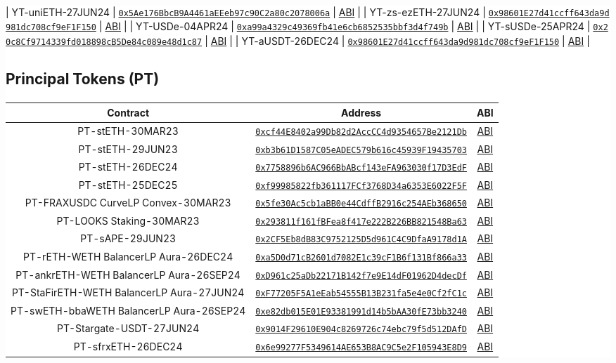 |             YT-uniETH-27JUN24             | [`0x5Ae176BbcB9A4461aEEeb97c90C2a80c2078006a`](https://etherscan.io/address/0x5Ae176BbcB9A4461aEEeb97c90C2a80c2078006a) | [ABI](http://api.etherscan.com/api?module=contract&action=getabi&address=0x5Ae176BbcB9A4461aEEeb97c90C2a80c2078006a&format=raw) |
|            YT-zs-ezETH-27JUN24            | [`0x98601E27d41ccff643da9d981dc708cf9eF1F150`](https://etherscan.io/address/0x98601E27d41ccff643da9d981dc708cf9eF1F150) | [ABI](http://api.etherscan.com/api?module=contract&action=getabi&address=0x98601E27d41ccff643da9d981dc708cf9eF1F150&format=raw) |
|              YT-USDe-04APR24              | [`0xa99a4329c49369fb41e6cb6852535bbf3d4f749b`](https://etherscan.io/address/0xa99a4329c49369fb41e6cb6852535bbf3d4f749b) | [ABI](http://api.etherscan.com/api?module=contract&action=getabi&address=0xa99a4329c49369fb41e6cb6852535bbf3d4f749b&format=raw) |
|             YT-sUSDe-25APR24              | [`0x20c8Cf9714339fd018898cB5De84c089e48d1c87`](https://etherscan.io/address/0x20c8Cf9714339fd018898cB5De84c089e48d1c87) | [ABI](http://api.etherscan.com/api?module=contract&action=getabi&address=0x20c8Cf9714339fd018898cB5De84c089e48d1c87&format=raw) |
|            YT-aUSDT-26DEC24            | [`0x98601E27d41ccff643da9d981dc708cf9eF1F150`](https://etherscan.io/address/0x98601E27d41ccff643da9d981dc708cf9eF1F150) | [ABI](http://api.etherscan.com/api?module=contract&action=getabi&address=0x98601E27d41ccff643da9d981dc708cf9eF1F150&format=raw) |

## Principal Tokens (PT)

|                 Contract                  |                                                         Address                                                         |                                                               ABI                                                               |
| :---------------------------------------: | :---------------------------------------------------------------------------------------------------------------------: | :-----------------------------------------------------------------------------------------------------------------------------: |
|             PT-stETH-30MAR23              | [`0xcf44E8402a99Db82d2AccCC4d9354657Be2121Db`](https://etherscan.io/address/0xcf44E8402a99Db82d2AccCC4d9354657Be2121Db) | [ABI](http://api.etherscan.com/api?module=contract&action=getabi&address=0xcf44E8402a99Db82d2AccCC4d9354657Be2121Db&format=raw) |
|             PT-stETH-29JUN23              | [`0xb3b61D1587C05eADEC579b616c45939F19435703`](https://etherscan.io/address/0xb3b61D1587C05eADEC579b616c45939F19435703) | [ABI](http://api.etherscan.com/api?module=contract&action=getabi&address=0xb3b61D1587C05eADEC579b616c45939F19435703&format=raw) |
|             PT-stETH-26DEC24              | [`0x7758896b6AC966BbABcf143eFA963030f17D3EdF`](https://etherscan.io/address/0x7758896b6AC966BbABcf143eFA963030f17D3EdF) | [ABI](http://api.etherscan.com/api?module=contract&action=getabi&address=0x7758896b6AC966BbABcf143eFA963030f17D3EdF&format=raw) |
|             PT-stETH-25DEC25              | [`0xf99985822fb361117FCf3768D34a6353E6022F5F`](https://etherscan.io/address/0xf99985822fb361117FCf3768D34a6353E6022F5F) | [ABI](http://api.etherscan.com/api?module=contract&action=getabi&address=0xf99985822fb361117FCf3768D34a6353E6022F5F&format=raw) |
|    PT-FRAXUSDC CurveLP Convex-30MAR23     | [`0x5fe30Ac5cb1aBB0e44CdffB2916c254AEb368650`](https://etherscan.io/address/0x5fe30Ac5cb1aBB0e44CdffB2916c254AEb368650) | [ABI](http://api.etherscan.com/api?module=contract&action=getabi&address=0x5fe30Ac5cb1aBB0e44CdffB2916c254AEb368650&format=raw) |
|         PT-LOOKS Staking-30MAR23          | [`0x293811f161fBFea8f417e222B226BB821548Ba63`](https://etherscan.io/address/0x293811f161fBFea8f417e222B226BB821548Ba63) | [ABI](http://api.etherscan.com/api?module=contract&action=getabi&address=0x293811f161fBFea8f417e222B226BB821548Ba63&format=raw) |
|              PT-sAPE-29JUN23              | [`0x2CF5Eb8dB83C9752125D5d961C4C9DfaA9178d1A`](https://etherscan.io/address/0x2CF5Eb8dB83C9752125D5d961C4C9DfaA9178d1A) | [ABI](http://api.etherscan.com/api?module=contract&action=getabi&address=0x2CF5Eb8dB83C9752125D5d961C4C9DfaA9178d1A&format=raw) |
|   PT-rETH-WETH BalancerLP Aura-26DEC24    | [`0xa5D0d71cB2601d7082E1c39cF1B6f131Bf866a33`](https://etherscan.io/address/0xa5D0d71cB2601d7082E1c39cF1B6f131Bf866a33) | [ABI](http://api.etherscan.com/api?module=contract&action=getabi&address=0xa5D0d71cB2601d7082E1c39cF1B6f131Bf866a33&format=raw) |
|  PT-ankrETH-WETH BalancerLP Aura-26SEP24  | [`0xD961c25aDb22171B142f7e9E14dF01962D4decDf`](https://etherscan.io/address/0xD961c25aDb22171B142f7e9E14dF01962D4decDf) | [ABI](http://api.etherscan.com/api?module=contract&action=getabi&address=0xD961c25aDb22171B142f7e9E14dF01962D4decDf&format=raw) |
| PT-StaFirETH-WETH BalancerLP Aura-27JUN24 | [`0xF77205F5A1eEab54555B13B231fa5e4e0Cf2fC1c`](https://etherscan.io/address/0xF77205F5A1eEab54555B13B231fa5e4e0Cf2fC1c) | [ABI](http://api.etherscan.com/api?module=contract&action=getabi&address=0xF77205F5A1eEab54555B13B231fa5e4e0Cf2fC1c&format=raw) |
| PT-swETH-bbaWETH BalancerLP Aura-26SEP24  | [`0xe82db015E01E93381991d14b5bAA30fE73bb3240`](https://etherscan.io/address/0xe82db015E01E93381991d14b5bAA30fE73bb3240) | [ABI](http://api.etherscan.com/api?module=contract&action=getabi&address=0xe82db015E01E93381991d14b5bAA30fE73bb3240&format=raw) |
|         PT-Stargate-USDT-27JUN24          | [`0x9014F29610E904c8269726c74ebc79f5d512DAfD`](https://etherscan.io/address/0x9014F29610E904c8269726c74ebc79f5d512DAfD) | [ABI](http://api.etherscan.com/api?module=contract&action=getabi&address=0x9014F29610E904c8269726c74ebc79f5d512DAfD&format=raw) |
|            PT-sfrxETH-26DEC24             | [`0x6e99277F5349614AE653B8AC9C5e2F105943E8D9`](https://etherscan.io/address/0x6e99277F5349614AE653B8AC9C5e2F105943E8D9) | [ABI](http://api.etherscan.com/api?module=contract&action=getabi&address=0x6e99277F5349614AE653B8AC9C5e2F105943E8D9&format=raw) |